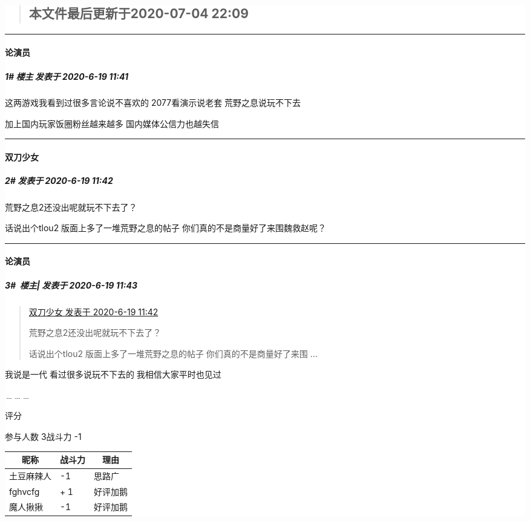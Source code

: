 > ## **本文件最后更新于2020-07-04 22:09** 



*****

####  论演员  
##### 1#       楼主       发表于 2020-6-19 11:41




这两游戏我看到过很多言论说不喜欢的 2077看演示说老套 荒野之息说玩不下去

加上国内玩家饭圈粉丝越来越多 国内媒体公信力也越失信







*****

####  双刀少女  
##### 2#       发表于 2020-6-19 11:42




荒野之息2还没出呢就玩不下去了？

话说出个tlou2 版面上多了一堆荒野之息的帖子 你们真的不是商量好了来围魏救赵呢？







*****

####  论演员  
##### 3#         楼主| 发表于 2020-6-19 11:43



<blockquote><a href="httphttps://bbs.saraba1st.com/2b/forum.php?mod=redirect&amp;goto=findpost&amp;pid=47860925&amp;ptid=1942621" target="_blank">双刀少女 发表于 2020-6-19 11:42</a>

荒野之息2还没出呢就玩不下去了？

话说出个tlou2 版面上多了一堆荒野之息的帖子 你们真的不是商量好了来围 ...</blockquote>
我说是一代 看过很多说玩不下去的 我相信大家平时也见过



﹍﹍﹍

评分





 参与人数 3战斗力 -1

|昵称|战斗力|理由|
|----|---|---|
| 土豆麻辣人|-1|思路广|
| fghvcfg| + 1|好评加鹅|
| 魔人揪揪|-1|好评加鹅|

